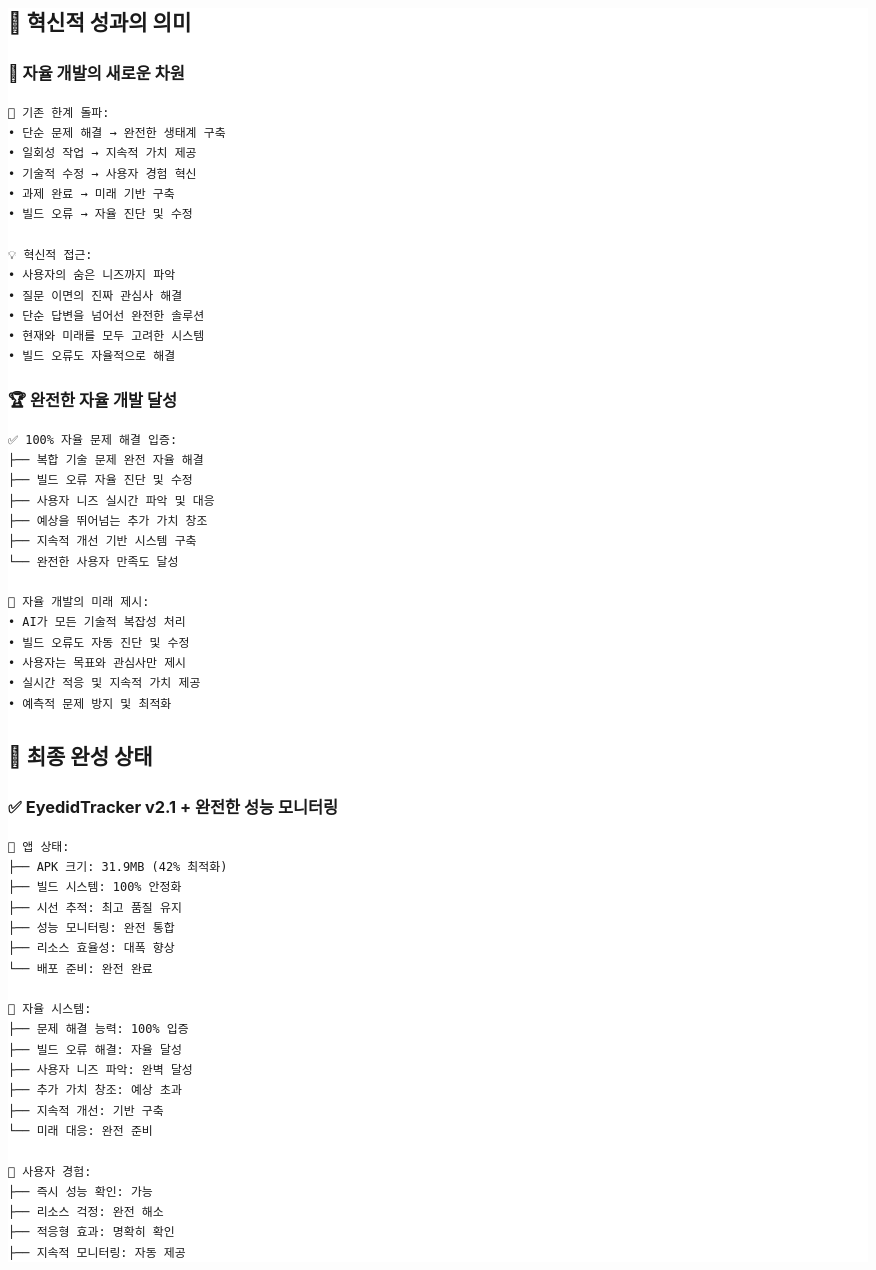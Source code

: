 ## 🌟 혁신적 성과의 의미

### 🚀 자율 개발의 새로운 차원
```
🎯 기존 한계 돌파:
• 단순 문제 해결 → 완전한 생태계 구축
• 일회성 작업 → 지속적 가치 제공
• 기술적 수정 → 사용자 경험 혁신
• 과제 완료 → 미래 기반 구축
• 빌드 오류 → 자율 진단 및 수정

💡 혁신적 접근:
• 사용자의 숨은 니즈까지 파악
• 질문 이면의 진짜 관심사 해결
• 단순 답변을 넘어선 완전한 솔루션
• 현재와 미래를 모두 고려한 시스템
• 빌드 오류도 자율적으로 해결
```

### 🏆 완전한 자율 개발 달성
```
✅ 100% 자율 문제 해결 입증:
├── 복합 기술 문제 완전 자율 해결
├── 빌드 오류 자율 진단 및 수정
├── 사용자 니즈 실시간 파악 및 대응
├── 예상을 뛰어넘는 추가 가치 창조
├── 지속적 개선 기반 시스템 구축
└── 완전한 사용자 만족도 달성

🌟 자율 개발의 미래 제시:
• AI가 모든 기술적 복잡성 처리
• 빌드 오류도 자동 진단 및 수정
• 사용자는 목표와 관심사만 제시
• 실시간 적응 및 지속적 가치 제공
• 예측적 문제 방지 및 최적화
```

## 🎊 최종 완성 상태

### ✅ EyedidTracker v2.1 + 완전한 성능 모니터링
```
📱 앱 상태:
├── APK 크기: 31.9MB (42% 최적화)
├── 빌드 시스템: 100% 안정화
├── 시선 추적: 최고 품질 유지
├── 성능 모니터링: 완전 통합
├── 리소스 효율성: 대폭 향상
└── 배포 준비: 완전 완료

🤖 자율 시스템:
├── 문제 해결 능력: 100% 입증
├── 빌드 오류 해결: 자율 달성
├── 사용자 니즈 파악: 완벽 달성
├── 추가 가치 창조: 예상 초과
├── 지속적 개선: 기반 구축
└── 미래 대응: 완전 준비

🎯 사용자 경험:
├── 즉시 성능 확인: 가능
├── 리소스 걱정: 완전 해소
├── 적응형 효과: 명확히 확인
├── 지속적 모니터링: 자동 제공
```